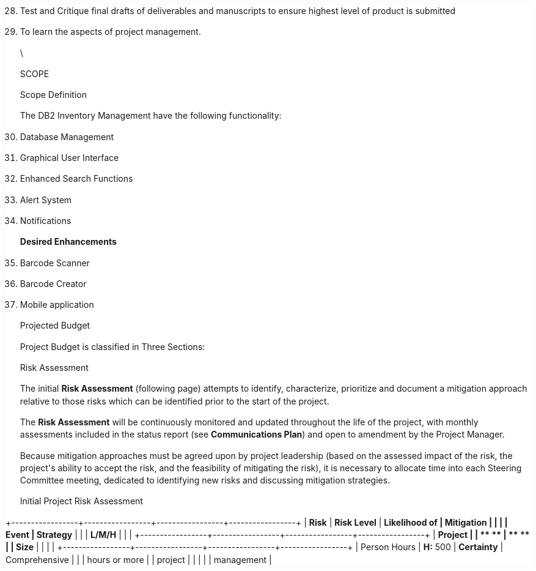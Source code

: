 28. Test and Critique final drafts of deliverables and manuscripts to
    ensure highest level of product is submitted

29. To learn the aspects of project management.

    \

    SCOPE

    Scope Definition

    The DB2 Inventory Management have the following functionality:

30. Database Management

31. Graphical User Interface

32. Enhanced Search Functions

33. Alert System

34. Notifications

    **Desired Enhancements**

35. Barcode Scanner

36. Barcode Creator

37. Mobile application

    Projected Budget

    Project Budget is classified in Three Sections:

    Risk Assessment

    The initial **Risk Assessment** (following page) attempts to
    identify, characterize, prioritize and document a mitigation
    approach relative to those risks which can be identified prior to
    the start of the project.

    The **Risk Assessment** will be continuously monitored and updated
    throughout the life of the project, with monthly assessments
    included in the status report (see **Communications Plan**) and open
    to amendment by the Project Manager.

    Because mitigation approaches must be agreed upon by project
    leadership (based on the assessed impact of the risk, the project's
    ability to accept the risk, and the feasibility of mitigating the
    risk), it is necessary to allocate time into each Steering Committee
    meeting, dedicated to identifying new risks and discussing
    mitigation strategies.

    Initial Project Risk Assessment

+-----------------+-----------------+-----------------+-----------------+
| **Risk**        | **Risk Level**  | **Likelihood of | **Mitigation    |
|                 |                 | Event**         | Strategy**      |
|                 | **L/M/H**       |                 |                 |
+-----------------+-----------------+-----------------+-----------------+
| **Project       |                 | ** **           | ** **           |
| Size**          |                 |                 |                 |
+-----------------+-----------------+-----------------+-----------------+
| Person Hours    | **H:** 500      | **Certainty**   | Comprehensive   |
|                 | hours or more   |                 | project         |
|                 |                 |                 | management      |